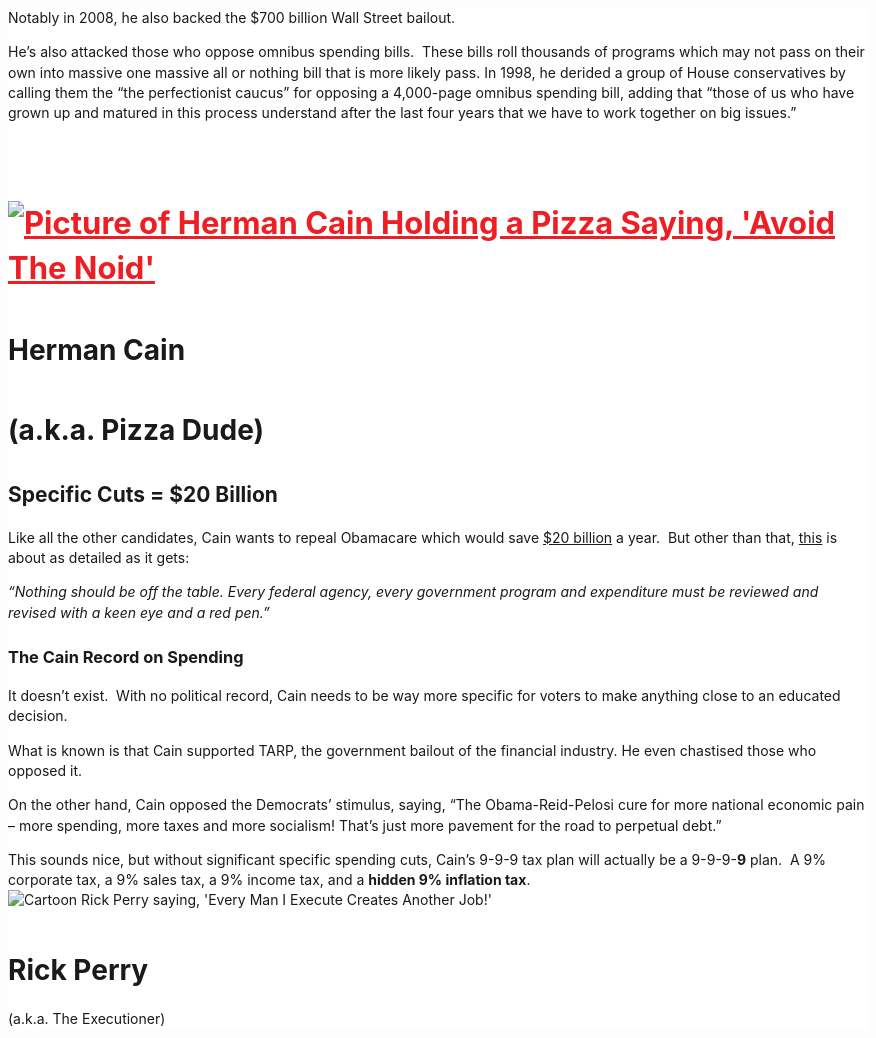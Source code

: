 Notably in 2008, he also backed the $700 billion Wall Street bailout.

He&#8217;s also attacked those who oppose omnibus spending bills.  These bills roll thousands of programs which may not pass on their own into massive one massive all or nothing bill that is more likely pass. In 1998, he derided a group of House conservatives by calling them the “the perfectionist caucus” for opposing a 4,000-page omnibus spending bill, adding that “those of us who have grown up and matured in this process understand after the last four years that we have to work together on big issues.”

&nbsp;

<h1 style="font-size: 31px;">
  <strong><a style="color: #ed1e24; text-decoration: underline;" href="http://thinkbynumbers.org/wp-content/uploads/2011/11/Cain-Pizza-noid.jpg"><img class="alignright" title="Herman Cain Avoid the Noid" src="http://thinkbynumbers.org/wp-content/uploads/2011/11/Cain-Pizza-noid.jpg" alt="Picture of Herman Cain Holding a Pizza Saying, 'Avoid The Noid'" width="390" height="300" /></a></strong>
</h1>

# **Herman Cain**

# (a.k.a. Pizza Dude)

## Specific Cuts = **$20 Billion**

Like all the other candidates, Cain wants to repeal Obamacare which would save [$20 billion](http://en.wikipedia.org/wiki/Patient_Protection_and_Affordable_Care_Act#Effect_on_national_spending) a year.  But other than that, [this](http://www.hermancain.com/the-issues) is about as detailed as it gets:

_&#8220;Nothing should be off the table. Every federal agency, every government program and expenditure must be reviewed and revised with a keen eye and a red pen.&#8221;_

### The Cain Record on Spending

It doesn&#8217;t exist.  With no political record, Cain needs to be way more specific for voters to make anything close to an educated decision.

What is known is that Cain supported TARP, the government bailout of the financial industry. He even chastised those who opposed it.

On the other hand, Cain opposed the Democrats’ stimulus, saying, “The Obama-Reid-Pelosi cure for more national economic pain – more spending, more taxes and more socialism! That’s just more pavement for the road to perpetual debt.”

This sounds nice, but without significant specific spending cuts, Cain&#8217;s 9-9-9 tax plan will actually be a 9-9-9-**9** plan.  A 9% corporate tax, a 9% sales tax, a 9% income tax, and a **hidden 9% inflation tax**.  
<img title="Rick Perry Executioner" src="http://thinkbynumbers.org/wp-content/uploads/2011/11/rick-perry-executioner1.jpg" alt="Cartoon Rick Perry saying, 'Every Man I Execute Creates Another Job!'" width="360" height="246" /> 

# **Rick Perry**

(a.k.a. The Executioner)
